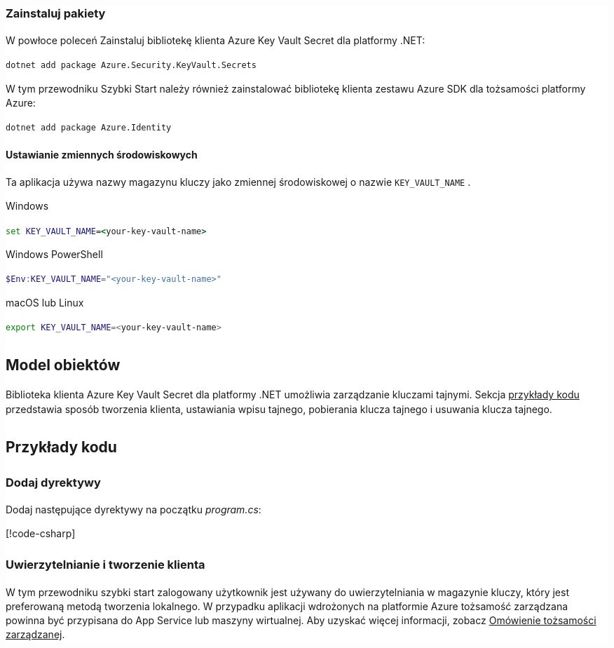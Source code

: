 ### <a name="install-the-packages"></a>Zainstaluj pakiety

W powłoce poleceń Zainstaluj bibliotekę klienta Azure Key Vault Secret dla platformy .NET:

```dotnetcli
dotnet add package Azure.Security.KeyVault.Secrets
```

W tym przewodniku Szybki Start należy również zainstalować bibliotekę klienta zestawu Azure SDK dla tożsamości platformy Azure:

```dotnetcli
dotnet add package Azure.Identity
```
#### <a name="set-environment-variables"></a>Ustawianie zmiennych środowiskowych

Ta aplikacja używa nazwy magazynu kluczy jako zmiennej środowiskowej o nazwie `KEY_VAULT_NAME` .

Windows
```cmd
set KEY_VAULT_NAME=<your-key-vault-name>
````
Windows PowerShell
```powershell
$Env:KEY_VAULT_NAME="<your-key-vault-name>"
```

macOS lub Linux
```bash
export KEY_VAULT_NAME=<your-key-vault-name>
```

## <a name="object-model"></a>Model obiektów

Biblioteka klienta Azure Key Vault Secret dla platformy .NET umożliwia zarządzanie kluczami tajnymi. Sekcja [przykłady kodu](#code-examples) przedstawia sposób tworzenia klienta, ustawiania wpisu tajnego, pobierania klucza tajnego i usuwania klucza tajnego.

## <a name="code-examples"></a>Przykłady kodu

### <a name="add-directives"></a>Dodaj dyrektywy

Dodaj następujące dyrektywy na początku *program.cs*:

[!code-csharp[](~/samples-key-vault-dotnet-quickstart/key-vault-console-app/Program.cs?name=directives)]

### <a name="authenticate-and-create-a-client"></a>Uwierzytelnianie i tworzenie klienta

W tym przewodniku szybki start zalogowany użytkownik jest używany do uwierzytelniania w magazynie kluczy, który jest preferowaną metodą tworzenia lokalnego. W przypadku aplikacji wdrożonych na platformie Azure tożsamość zarządzana powinna być przypisana do App Service lub maszyny wirtualnej. Aby uzyskać więcej informacji, zobacz [Omówienie tożsamości zarządzanej](https://docs.microsoft.com/azure/active-directory/managed-identities-azure-resources/overview).

